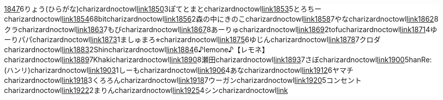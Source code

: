 <tr><td><a href='https://limitlesstcg.com/tournaments/jp/1847'>1847</a></td><td>6</td><td>りょう(ひらがな)</td><td>charizard</td><td>noctowl</td><td><a href='https://limitlesstcg.com/decks/list/jp/27459'>link</a></td></tr><tr><td><a href='https://limitlesstcg.com/tournaments/jp/1850'>1850</a></td><td>3</td><td>ぽてとまと</td><td>charizard</td><td>noctowl</td><td><a href='https://limitlesstcg.com/decks/list/jp/27504'>link</a></td></tr><tr><td><a href='https://limitlesstcg.com/tournaments/jp/1853'>1853</a></td><td>5</td><td>とろちー</td><td>charizard</td><td>noctowl</td><td><a href='https://limitlesstcg.com/decks/list/jp/27552'>link</a></td></tr><tr><td><a href='https://limitlesstcg.com/tournaments/jp/1854'>1854</a></td><td>6</td><td>8bit</td><td>charizard</td><td>noctowl</td><td><a href='https://limitlesstcg.com/decks/list/jp/27569'>link</a></td></tr><tr><td><a href='https://limitlesstcg.com/tournaments/jp/1856'>1856</a></td><td>2</td><td>森の中にきのこ</td><td>charizard</td><td>noctowl</td><td><a href='https://limitlesstcg.com/decks/list/jp/27589'>link</a></td></tr><tr><td><a href='https://limitlesstcg.com/tournaments/jp/1858'>1858</a></td><td>7</td><td>やな</td><td>charizard</td><td>noctowl</td><td><a href='https://limitlesstcg.com/decks/list/jp/27626'>link</a></td></tr><tr><td><a href='https://limitlesstcg.com/tournaments/jp/1862'>1862</a></td><td>8</td><td>クラ</td><td>charizard</td><td>noctowl</td><td><a href='https://limitlesstcg.com/decks/list/jp/27689'>link</a></td></tr><tr><td><a href='https://limitlesstcg.com/tournaments/jp/1863'>1863</a></td><td>7</td><td>もび</td><td>charizard</td><td>noctowl</td><td><a href='https://limitlesstcg.com/decks/list/jp/27704'>link</a></td></tr><tr><td><a href='https://limitlesstcg.com/tournaments/jp/1867'>1867</a></td><td>8</td><td>あーりゅ</td><td>charizard</td><td>noctowl</td><td><a href='https://limitlesstcg.com/decks/list/jp/27768'>link</a></td></tr><tr><td><a href='https://limitlesstcg.com/tournaments/jp/1869'>1869</a></td><td>2</td><td>tofu</td><td>charizard</td><td>noctowl</td><td><a href='https://limitlesstcg.com/decks/list/jp/27794'>link</a></td></tr><tr><td><a href='https://limitlesstcg.com/tournaments/jp/1871'>1871</a></td><td>4</td><td>ゆーりパパ</td><td>charizard</td><td>noctowl</td><td><a href='https://limitlesstcg.com/decks/list/jp/27820'>link</a></td></tr><tr><td><a href='https://limitlesstcg.com/tournaments/jp/1873'>1873</a></td><td>1</td><td>ましゅまろ⭐︎</td><td>charizard</td><td>noctowl</td><td><a href='https://limitlesstcg.com/decks/list/jp/27794'>link</a></td></tr><tr><td><a href='https://limitlesstcg.com/tournaments/jp/1875'>1875</a></td><td>6</td><td>ゆじん</td><td>charizard</td><td>noctowl</td><td><a href='https://limitlesstcg.com/decks/list/jp/27876'>link</a></td></tr><tr><td><a href='https://limitlesstcg.com/tournaments/jp/1878'>1878</a></td><td>7</td><td>クロダ</td><td>charizard</td><td>noctowl</td><td><a href='https://limitlesstcg.com/decks/list/jp/27905'>link</a></td></tr><tr><td><a href='https://limitlesstcg.com/tournaments/jp/1883'>1883</a></td><td>2</td><td>Shin</td><td>charizard</td><td>noctowl</td><td><a href='https://limitlesstcg.com/decks/list/jp/27972'>link</a></td></tr><tr><td><a href='https://limitlesstcg.com/tournaments/jp/1884'>1884</a></td><td>6</td><td>♪lemone♪【レモネ】</td><td>charizard</td><td>noctowl</td><td><a href='https://limitlesstcg.com/decks/list/jp/27991'>link</a></td></tr><tr><td><a href='https://limitlesstcg.com/tournaments/jp/1889'>1889</a></td><td>7</td><td>Khaki</td><td>charizard</td><td>noctowl</td><td><a href='https://limitlesstcg.com/decks/list/jp/28072'>link</a></td></tr><tr><td><a href='https://limitlesstcg.com/tournaments/jp/1890'>1890</a></td><td>8</td><td>瀬田</td><td>charizard</td><td>noctowl</td><td><a href='https://limitlesstcg.com/decks/list/jp/28089'>link</a></td></tr><tr><td><a href='https://limitlesstcg.com/tournaments/jp/1893'>1893</a></td><td>7</td><td>さぼ</td><td>charizard</td><td>noctowl</td><td><a href='https://limitlesstcg.com/decks/list/jp/28127'>link</a></td></tr><tr><td><a href='https://limitlesstcg.com/tournaments/jp/1900'>1900</a></td><td>5</td><td>hanRe:(ハンリ)</td><td>charizard</td><td>noctowl</td><td><a href='https://limitlesstcg.com/decks/list/jp/28234'>link</a></td></tr><tr><td><a href='https://limitlesstcg.com/tournaments/jp/1903'>1903</a></td><td>1</td><td>しーも</td><td>charizard</td><td>noctowl</td><td><a href='https://limitlesstcg.com/decks/list/jp/28277'>link</a></td></tr><tr><td><a href='https://limitlesstcg.com/tournaments/jp/1906'>1906</a></td><td>4</td><td>あな</td><td>charizard</td><td>noctowl</td><td><a href='https://limitlesstcg.com/decks/list/jp/28328'>link</a></td></tr><tr><td><a href='https://limitlesstcg.com/tournaments/jp/1912'>1912</a></td><td>6</td><td>ヤマチ</td><td>charizard</td><td>noctowl</td><td><a href='https://limitlesstcg.com/decks/list/jp/28424'>link</a></td></tr><tr><td><a href='https://limitlesstcg.com/tournaments/jp/1918'>1918</a></td><td>3</td><td>くろろん</td><td>charizard</td><td>noctowl</td><td><a href='https://limitlesstcg.com/decks/list/jp/28517'>link</a></td></tr><tr><td><a href='https://limitlesstcg.com/tournaments/jp/1918'>1918</a></td><td>7</td><td>ウーガン</td><td>charizard</td><td>noctowl</td><td><a href='https://limitlesstcg.com/decks/list/jp/28521'>link</a></td></tr><tr><td><a href='https://limitlesstcg.com/tournaments/jp/1920'>1920</a></td><td>5</td><td>コンセント</td><td>charizard</td><td>noctowl</td><td><a href='https://limitlesstcg.com/decks/list/jp/28551'>link</a></td></tr><tr><td><a href='https://limitlesstcg.com/tournaments/jp/1922'>1922</a></td><td>2</td><td>まりん</td><td>charizard</td><td>noctowl</td><td><a href='https://limitlesstcg.com/decks/list/jp/28580'>link</a></td></tr><tr><td><a href='https://limitlesstcg.com/tournaments/jp/1925'>1925</a></td><td>4</td><td>シン</td><td>charizard</td><td>noctowl</td><td><a href='https://limitlesstcg.com/decks/list/jp/28627'>link</a></td></tr><tr><td>